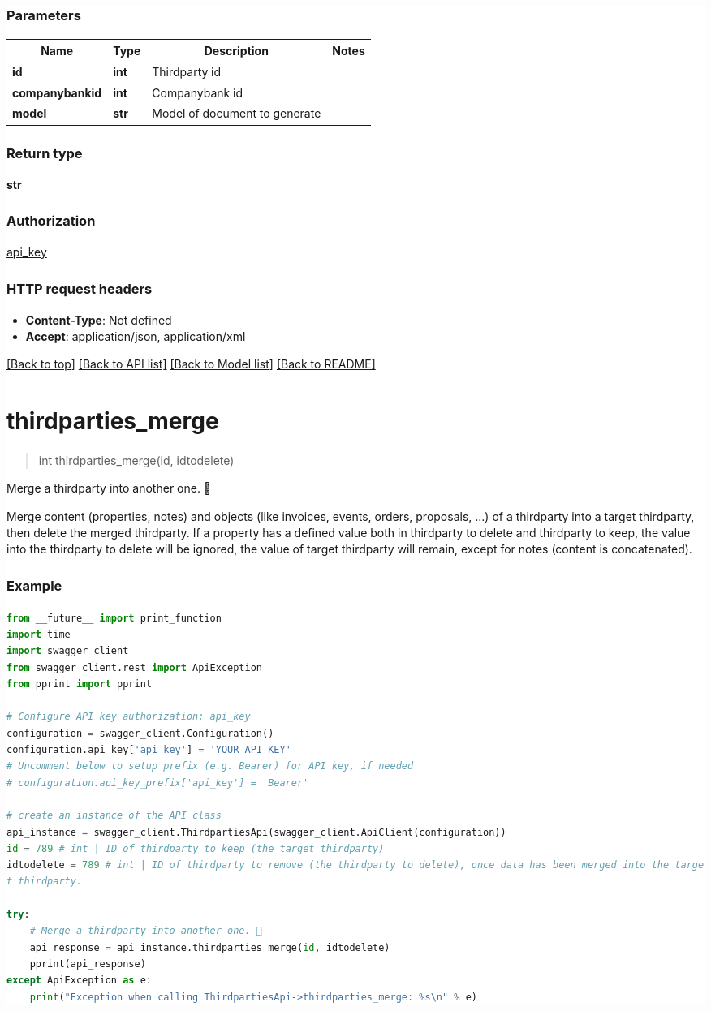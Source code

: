 ### Parameters

Name | Type | Description  | Notes
------------- | ------------- | ------------- | -------------
 **id** | **int**| Thirdparty id | 
 **companybankid** | **int**| Companybank id | 
 **model** | **str**| Model of document to generate | 

### Return type

**str**

### Authorization

[api_key](../README.md#api_key)

### HTTP request headers

 - **Content-Type**: Not defined
 - **Accept**: application/json, application/xml

[[Back to top]](#) [[Back to API list]](../README.md#documentation-for-api-endpoints) [[Back to Model list]](../README.md#documentation-for-models) [[Back to README]](../README.md)

# **thirdparties_merge**
> int thirdparties_merge(id, idtodelete)

Merge a thirdparty into another one. 🔐

 Merge content (properties, notes) and objects (like invoices, events, orders, proposals, ...) of a thirdparty into a target thirdparty, then delete the merged thirdparty. If a property has a defined value both in thirdparty to delete and thirdparty to keep, the value into the thirdparty to delete will be ignored, the value of target thirdparty will remain, except for notes (content is concatenated).

### Example
```python
from __future__ import print_function
import time
import swagger_client
from swagger_client.rest import ApiException
from pprint import pprint

# Configure API key authorization: api_key
configuration = swagger_client.Configuration()
configuration.api_key['api_key'] = 'YOUR_API_KEY'
# Uncomment below to setup prefix (e.g. Bearer) for API key, if needed
# configuration.api_key_prefix['api_key'] = 'Bearer'

# create an instance of the API class
api_instance = swagger_client.ThirdpartiesApi(swagger_client.ApiClient(configuration))
id = 789 # int | ID of thirdparty to keep (the target thirdparty)
idtodelete = 789 # int | ID of thirdparty to remove (the thirdparty to delete), once data has been merged into the target thirdparty.

try:
    # Merge a thirdparty into another one. 🔐
    api_response = api_instance.thirdparties_merge(id, idtodelete)
    pprint(api_response)
except ApiException as e:
    print("Exception when calling ThirdpartiesApi->thirdparties_merge: %s\n" % e)
```
